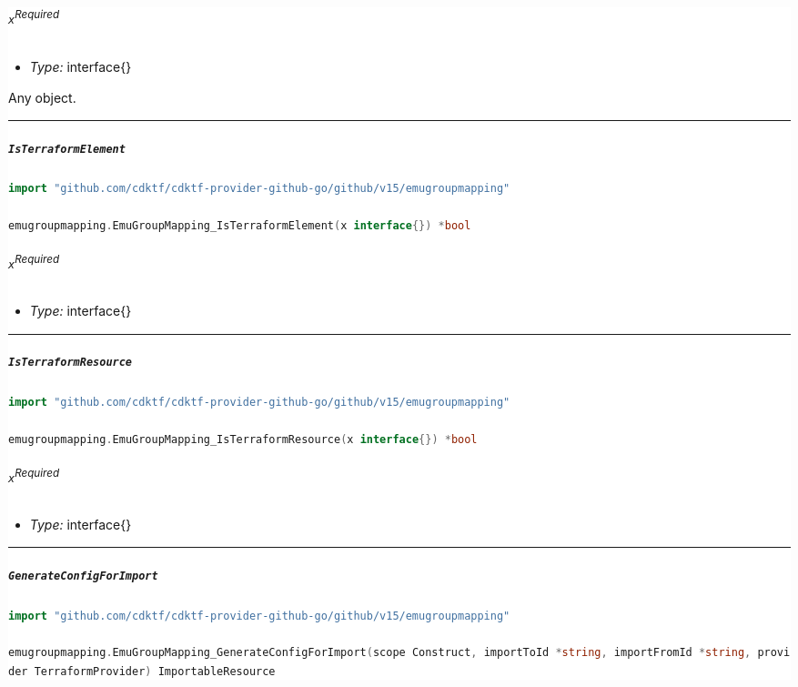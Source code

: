 ###### `x`<sup>Required</sup> <a name="x" id="@cdktf/provider-github.emuGroupMapping.EmuGroupMapping.isConstruct.parameter.x"></a>

- *Type:* interface{}

Any object.

---

##### `IsTerraformElement` <a name="IsTerraformElement" id="@cdktf/provider-github.emuGroupMapping.EmuGroupMapping.isTerraformElement"></a>

```go
import "github.com/cdktf/cdktf-provider-github-go/github/v15/emugroupmapping"

emugroupmapping.EmuGroupMapping_IsTerraformElement(x interface{}) *bool
```

###### `x`<sup>Required</sup> <a name="x" id="@cdktf/provider-github.emuGroupMapping.EmuGroupMapping.isTerraformElement.parameter.x"></a>

- *Type:* interface{}

---

##### `IsTerraformResource` <a name="IsTerraformResource" id="@cdktf/provider-github.emuGroupMapping.EmuGroupMapping.isTerraformResource"></a>

```go
import "github.com/cdktf/cdktf-provider-github-go/github/v15/emugroupmapping"

emugroupmapping.EmuGroupMapping_IsTerraformResource(x interface{}) *bool
```

###### `x`<sup>Required</sup> <a name="x" id="@cdktf/provider-github.emuGroupMapping.EmuGroupMapping.isTerraformResource.parameter.x"></a>

- *Type:* interface{}

---

##### `GenerateConfigForImport` <a name="GenerateConfigForImport" id="@cdktf/provider-github.emuGroupMapping.EmuGroupMapping.generateConfigForImport"></a>

```go
import "github.com/cdktf/cdktf-provider-github-go/github/v15/emugroupmapping"

emugroupmapping.EmuGroupMapping_GenerateConfigForImport(scope Construct, importToId *string, importFromId *string, provider TerraformProvider) ImportableResource
```
